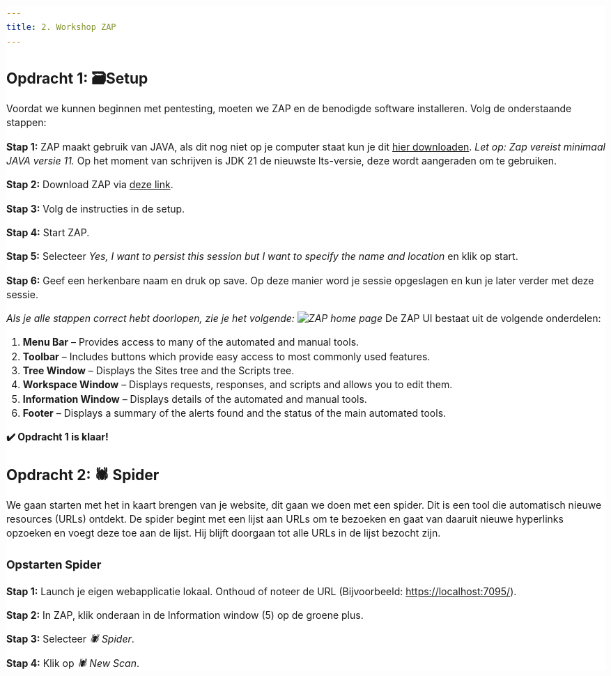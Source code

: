 ```yaml
---
title: 2. Workshop ZAP
---
```

## Opdracht 1: 🗃️Setup
Voordat we kunnen beginnen met pentesting, moeten we ZAP en de benodigde software installeren. Volg de onderstaande stappen:

**Stap 1:** ZAP maakt gebruik van JAVA, als dit nog niet op je computer staat kun je dit [hier downloaden](https://www.oracle.com/java/technologies/downloads/). _Let op: Zap vereist minimaal JAVA versie 11._ Op het moment van schrijven is JDK 21 de nieuwste lts-versie, deze wordt aangeraden om te gebruiken.

**Stap 2:** Download ZAP via [deze link](https://www.zaproxy.org/download/).

**Stap 3:** Volg de instructies in de setup.

**Stap 4:** Start ZAP.

**Stap 5:** Selecteer _Yes, I want to persist this session but I want to specify the name and location_ en klik op start.

**Stap 6:** Geef een herkenbare naam en druk op save. Op deze manier word je sessie opgeslagen en kun je later verder met deze sessie.

_Als je alle stappen correct hebt doorlopen, zie je het volgende: ![ZAP home page](https://github.com/Windesheim-HBO-ICT/security_workshops/assets/62651445/b2d1e0a6-8b7d-4d04-b8d4-1fc53e08b5fd)_ De ZAP UI bestaat uit de volgende onderdelen:

1. **Menu Bar** – Provides access to many of the automated and manual tools.
2. **Toolbar** – Includes buttons which provide easy access to most commonly used features.
3. **Tree Window** – Displays the Sites tree and the Scripts tree.
4. **Workspace Window** – Displays requests, responses, and scripts and allows you to edit them.
5. **Information Window** – Displays details of the automated and manual tools.
6. **Footer** – Displays a summary of the alerts found and the status of the main automated tools.

**✔️ Opdracht 1 is klaar!**

## Opdracht 2: 🕷 Spider
We gaan starten met het in kaart brengen van je website, dit gaan we doen met een spider. Dit is een tool die automatisch nieuwe resources (URLs) ontdekt. De spider begint met een lijst aan URLs om te bezoeken en gaat van daaruit nieuwe hyperlinks opzoeken en voegt deze toe aan de lijst. Hij blijft doorgaan tot alle URLs in de lijst bezocht zijn.

### Opstarten Spider
**Stap 1:** Launch je eigen webapplicatie lokaal. Onthoud of noteer de URL (Bijvoorbeeld: <https://localhost:7095/>).

**Stap 2:** In ZAP, klik onderaan in de Information window (5) op de groene plus.

**Stap 3:** Selecteer _🕷 Spider_.

**Stap 4:** Klik op _🕷 New Scan_.
